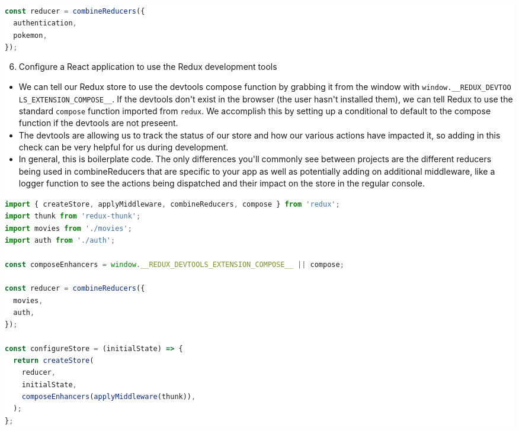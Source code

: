 ```js
const reducer = combineReducers({
  authentication,
  pokemon,
});
```

6. Configure a React application to use the Redux development tools
- We can tell our Redux store to use the devtools compose function by grabbing it from the window with `window.__REDUX_DEVTOOLS_EXTENSION_COMPOSE__`. If the devtools don't exist in the browser (the user hasn't installed them), we can tell Redux to use the standard `compose` function imported from `redux`. We accomplish this by setting up a conditional to default to the compose function if the devtools are not preseent.
- The devtools are allowing us to track the status of our store and how our various actions have impacted it, so adding in this check can be very helpful for us during development.
- In general, this is boilerplate code. The only differences you'll commonly see between projects are the different reducers being used in combineReducers that are specific to your app as well as potentially adding on additional middleware, like a logger function to see the actions being dispatched and their impact on the store in the regular console.
```js
import { createStore, applyMiddleware, combineReducers, compose } from 'redux';
import thunk from 'redux-thunk';
import movies from './movies';
import auth from './auth';

const composeEnhancers = window.__REDUX_DEVTOOLS_EXTENSION_COMPOSE__ || compose;

const reducer = combineReducers({
  movies,
  auth,
});

const configureStore = (initialState) => {
  return createStore(
    reducer,
    initialState,
    composeEnhancers(applyMiddleware(thunk)),
  );
};
```

